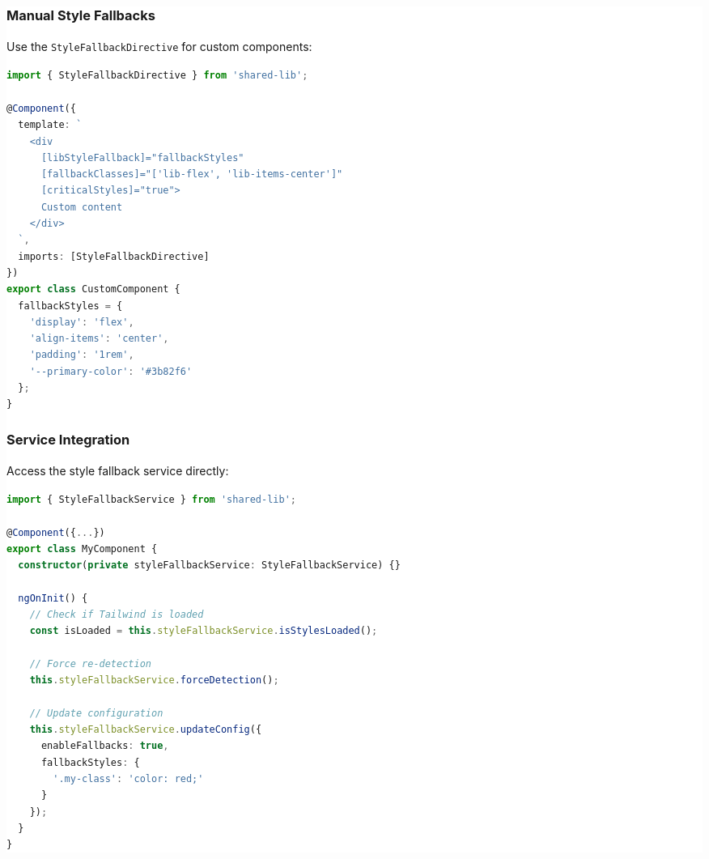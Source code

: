 ### Manual Style Fallbacks

Use the `StyleFallbackDirective` for custom components:

```typescript
import { StyleFallbackDirective } from 'shared-lib';

@Component({
  template: `
    <div 
      [libStyleFallback]="fallbackStyles"
      [fallbackClasses]="['lib-flex', 'lib-items-center']"
      [criticalStyles]="true">
      Custom content
    </div>
  `,
  imports: [StyleFallbackDirective]
})
export class CustomComponent {
  fallbackStyles = {
    'display': 'flex',
    'align-items': 'center',
    'padding': '1rem',
    '--primary-color': '#3b82f6'
  };
}
```

### Service Integration

Access the style fallback service directly:

```typescript
import { StyleFallbackService } from 'shared-lib';

@Component({...})
export class MyComponent {
  constructor(private styleFallbackService: StyleFallbackService) {}

  ngOnInit() {
    // Check if Tailwind is loaded
    const isLoaded = this.styleFallbackService.isStylesLoaded();
    
    // Force re-detection
    this.styleFallbackService.forceDetection();
    
    // Update configuration
    this.styleFallbackService.updateConfig({
      enableFallbacks: true,
      fallbackStyles: {
        '.my-class': 'color: red;'
      }
    });
  }
}
```
